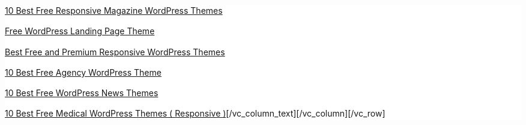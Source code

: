 [10 Best Free Responsive Magazine WordPress Themes](https://redq.io/blog/wordpress-magazine-themes-free/)

[Free WordPress Landing Page Theme](https://redq.io/blog/wordpress-landing-page-theme-free/)

[Best Free and Premium Responsive WordPress Themes](https://redq.io/blog/best-free-premium-responsive-wordpress-themes/)

[10 Best Free Agency WordPress Theme](https://redq.io/blog/10-best-agency-wordpress-theme-free/)

[10 Best Free WordPress News Themes](https://redq.io/blog/wordpress-news-themes-free/)

[10 Best Free Medical WordPress Themes ( Responsive )](https://redq.io/blog/free-medical-wordpress-themes/)\[/vc_column_text\]\[/vc_column\]\[/vc_row\]
